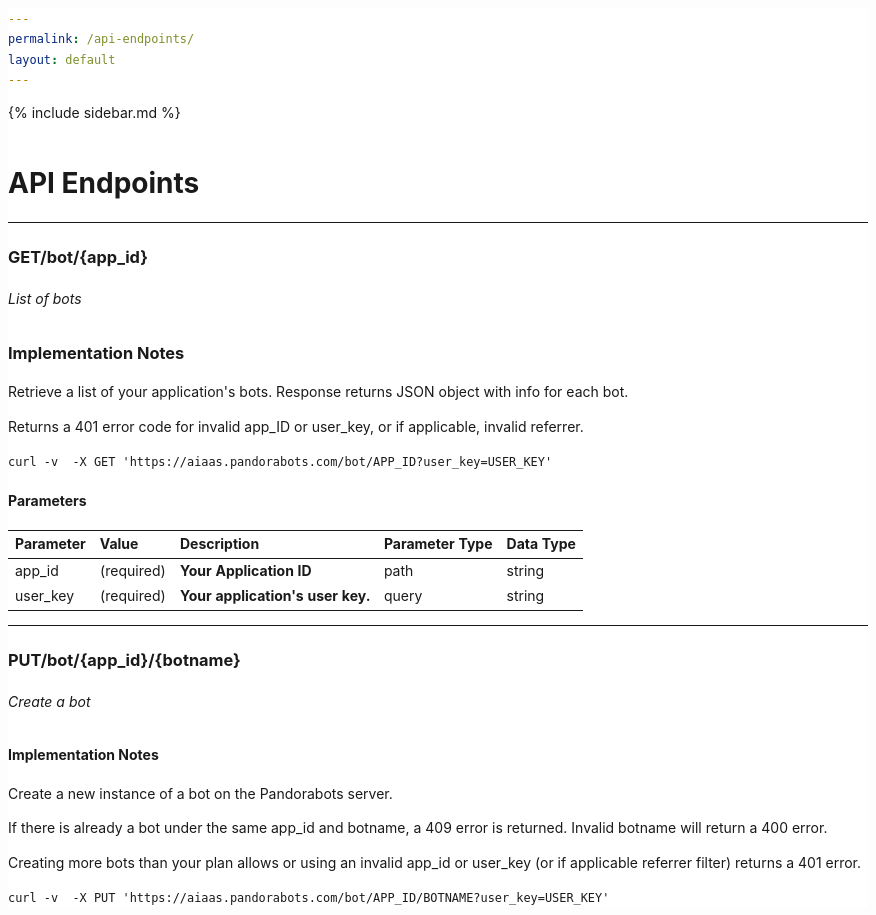 ```yaml
---
permalink: /api-endpoints/
layout: default
---
```


{% include sidebar.md %}
<div class="pb-docs__content">

# API Endpoints

---

### **GET/bot/{app\_id}**

###### _List of bots_

### Implementation Notes

Retrieve a list of your application's bots. Response returns JSON object with info for each bot.

Returns a 401 error code for invalid app\_ID or user\_key, or if applicable, invalid referrer.

```
curl -v  -X GET 'https://aiaas.pandorabots.com/bot/APP_ID?user_key=USER_KEY'
```

#### Parameters

| Parameter | Value | Description | Parameter Type | Data Type |
| :--- | :--- | :--- | :--- | :--- |
| app\_id | \(required\) | **Your Application ID** | path | string |
| user\_key | \(required\) | **Your application's user key.** | query | string |

---

### **PUT/bot/{app\_id}/{botname}**

###### _Create a bot_

#### Implementation Notes

Create a new instance of a bot on the Pandorabots server.

If there is already a bot under the same app\_id and botname, a 409 error is returned. Invalid botname will return a 400 error.

Creating more bots than your plan allows or using an invalid app\_id or user\_key \(or if applicable referrer filter\) returns a 401 error.

```
curl -v  -X PUT 'https://aiaas.pandorabots.com/bot/APP_ID/BOTNAME?user_key=USER_KEY'
```
